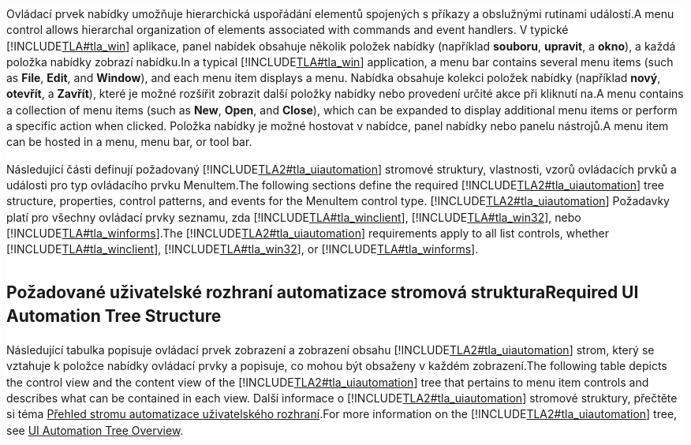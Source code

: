  <span data-ttu-id="27eb0-107">Ovládací prvek nabídky umožňuje hierarchická uspořádání elementů spojených s příkazy a obslužnými rutinami událostí.</span><span class="sxs-lookup"><span data-stu-id="27eb0-107">A menu control allows hierarchal organization of elements associated with commands and event handlers.</span></span> <span data-ttu-id="27eb0-108">V typické [!INCLUDE[TLA#tla_win](../../../includes/tlasharptla-win-md.md)] aplikace, panel nabídek obsahuje několik položek nabídky (například **souboru**, **upravit**, a **okno**), a každá položka nabídky zobrazí nabídku.</span><span class="sxs-lookup"><span data-stu-id="27eb0-108">In a typical [!INCLUDE[TLA#tla_win](../../../includes/tlasharptla-win-md.md)] application, a menu bar contains several menu items (such as **File**, **Edit**, and **Window**), and each menu item displays a menu.</span></span> <span data-ttu-id="27eb0-109">Nabídka obsahuje kolekci položek nabídky (například **nový**, **otevřít**, a **Zavřít**), které je možné rozšířit zobrazit další položky nabídky nebo provedení určité akce při kliknutí na.</span><span class="sxs-lookup"><span data-stu-id="27eb0-109">A menu contains a collection of menu items (such as **New**, **Open**, and **Close**), which can be expanded to display additional menu items or perform a specific action when clicked.</span></span> <span data-ttu-id="27eb0-110">Položka nabídky je možné hostovat v nabídce, panel nabídky nebo panelu nástrojů.</span><span class="sxs-lookup"><span data-stu-id="27eb0-110">A menu item can be hosted in a menu, menu bar, or tool bar.</span></span>  
  
 <span data-ttu-id="27eb0-111">Následující části definují požadovaný [!INCLUDE[TLA2#tla_uiautomation](../../../includes/tla2sharptla-uiautomation-md.md)] stromové struktury, vlastnosti, vzorů ovládacích prvků a události pro typ ovládacího prvku MenuItem.</span><span class="sxs-lookup"><span data-stu-id="27eb0-111">The following sections define the required [!INCLUDE[TLA2#tla_uiautomation](../../../includes/tla2sharptla-uiautomation-md.md)] tree structure, properties, control patterns, and events for the MenuItem control type.</span></span> <span data-ttu-id="27eb0-112">[!INCLUDE[TLA2#tla_uiautomation](../../../includes/tla2sharptla-uiautomation-md.md)] Požadavky platí pro všechny ovládací prvky seznamu, zda [!INCLUDE[TLA#tla_winclient](../../../includes/tlasharptla-winclient-md.md)], [!INCLUDE[TLA#tla_win32](../../../includes/tlasharptla-win32-md.md)], nebo [!INCLUDE[TLA#tla_winforms](../../../includes/tlasharptla-winforms-md.md)].</span><span class="sxs-lookup"><span data-stu-id="27eb0-112">The [!INCLUDE[TLA2#tla_uiautomation](../../../includes/tla2sharptla-uiautomation-md.md)] requirements apply to all list controls, whether [!INCLUDE[TLA#tla_winclient](../../../includes/tlasharptla-winclient-md.md)], [!INCLUDE[TLA#tla_win32](../../../includes/tlasharptla-win32-md.md)], or [!INCLUDE[TLA#tla_winforms](../../../includes/tlasharptla-winforms-md.md)].</span></span>  
  
<a name="Required_UI_Automation_Tree_Structure"></a>   
## <a name="required-ui-automation-tree-structure"></a><span data-ttu-id="27eb0-113">Požadované uživatelské rozhraní automatizace stromová struktura</span><span class="sxs-lookup"><span data-stu-id="27eb0-113">Required UI Automation Tree Structure</span></span>  
 <span data-ttu-id="27eb0-114">Následující tabulka popisuje ovládací prvek zobrazení a zobrazení obsahu [!INCLUDE[TLA2#tla_uiautomation](../../../includes/tla2sharptla-uiautomation-md.md)] strom, který se vztahuje k položce nabídky ovládací prvky a popisuje, co mohou být obsaženy v každém zobrazení.</span><span class="sxs-lookup"><span data-stu-id="27eb0-114">The following table depicts the control view and the content view of the [!INCLUDE[TLA2#tla_uiautomation](../../../includes/tla2sharptla-uiautomation-md.md)] tree that pertains to menu item controls and describes what can be contained in each view.</span></span> <span data-ttu-id="27eb0-115">Další informace o [!INCLUDE[TLA2#tla_uiautomation](../../../includes/tla2sharptla-uiautomation-md.md)] stromové struktury, přečtěte si téma [Přehled stromu automatizace uživatelského rozhraní](../../../docs/framework/ui-automation/ui-automation-tree-overview.md).</span><span class="sxs-lookup"><span data-stu-id="27eb0-115">For more information on the [!INCLUDE[TLA2#tla_uiautomation](../../../includes/tla2sharptla-uiautomation-md.md)] tree, see [UI Automation Tree Overview](../../../docs/framework/ui-automation/ui-automation-tree-overview.md).</span></span>  
  